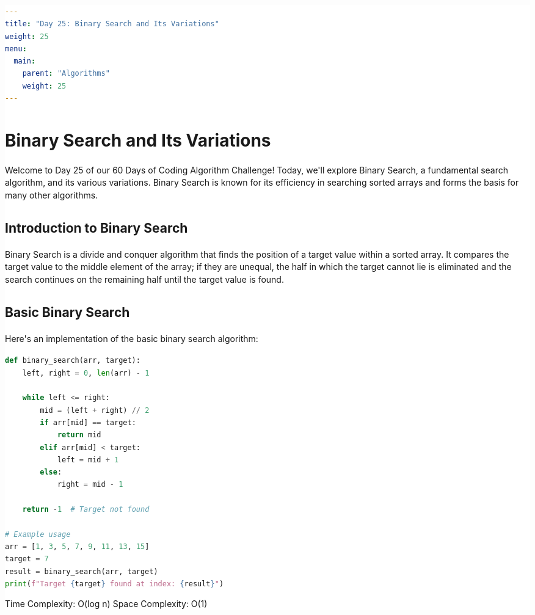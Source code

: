 ```yaml
---
title: "Day 25: Binary Search and Its Variations"
weight: 25
menu:
  main:
    parent: "Algorithms"
    weight: 25
---
```


# Binary Search and Its Variations

Welcome to Day 25 of our 60 Days of Coding Algorithm Challenge! Today, we'll explore Binary Search, a fundamental search algorithm, and its various variations. Binary Search is known for its efficiency in searching sorted arrays and forms the basis for many other algorithms.

## Introduction to Binary Search

Binary Search is a divide and conquer algorithm that finds the position of a target value within a sorted array. It compares the target value to the middle element of the array; if they are unequal, the half in which the target cannot lie is eliminated and the search continues on the remaining half until the target value is found.

## Basic Binary Search

Here's an implementation of the basic binary search algorithm:

```python
def binary_search(arr, target):
    left, right = 0, len(arr) - 1
    
    while left <= right:
        mid = (left + right) // 2
        if arr[mid] == target:
            return mid
        elif arr[mid] < target:
            left = mid + 1
        else:
            right = mid - 1
    
    return -1  # Target not found

# Example usage
arr = [1, 3, 5, 7, 9, 11, 13, 15]
target = 7
result = binary_search(arr, target)
print(f"Target {target} found at index: {result}")
```

Time Complexity: O(log n)
Space Complexity: O(1)
